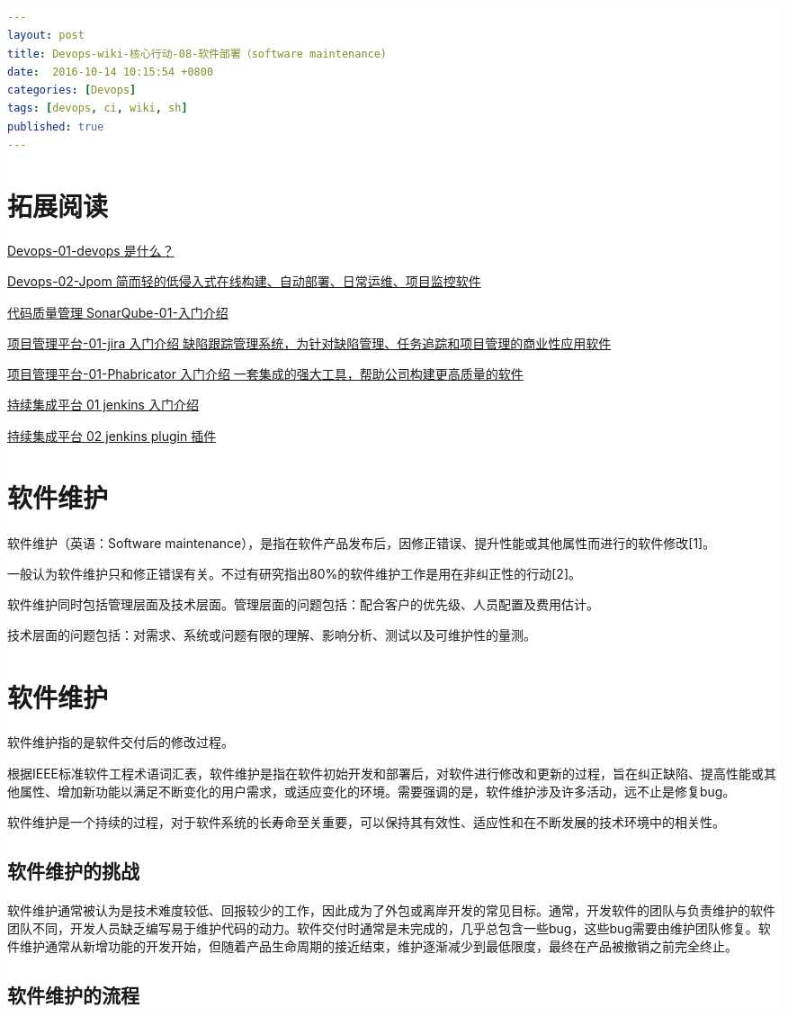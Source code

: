 ```yaml
---
layout: post
title: Devops-wiki-核心行动-08-软件部署（software maintenance)
date:  2016-10-14 10:15:54 +0800
categories: [Devops]
tags: [devops, ci, wiki, sh]
published: true
---
```


# 拓展阅读

[Devops-01-devops 是什么？](https://houbb.github.io/2016/10/14/devops-01-overview)

[Devops-02-Jpom 简而轻的低侵入式在线构建、自动部署、日常运维、项目监控软件](https://houbb.github.io/2016/10/14/devops-02-jpom)

[代码质量管理 SonarQube-01-入门介绍](https://houbb.github.io/2016/10/14/devops-sonarqube-01-intro)

[项目管理平台-01-jira 入门介绍 缺陷跟踪管理系统，为针对缺陷管理、任务追踪和项目管理的商业性应用软件](https://houbb.github.io/2016/10/14/project-manage-jira-01-intro)

[项目管理平台-01-Phabricator 入门介绍 一套集成的强大工具，帮助公司构建更高质量的软件](https://houbb.github.io/2016/10/14/project-manage-phabricator-01-overview)

[持续集成平台 01 jenkins 入门介绍](https://houbb.github.io/2016/10/14/devops-jenkins-01-intro)

[持续集成平台 02 jenkins plugin 插件](https://houbb.github.io/2016/10/14/devops-jenkins-02-plugin)

# 软件维护

软件维护（英语：Software maintenance），是指在软件产品发布后，因修正错误、提升性能或其他属性而进行的软件修改[1]。

一般认为软件维护只和修正错误有关。不过有研究指出80%的软件维护工作是用在非纠正性的行动[2]。

软件维护同时包括管理层面及技术层面。管理层面的问题包括：配合客户的优先级、人员配置及费用估计。

技术层面的问题包括：对需求、系统或问题有限的理解、影响分析、测试以及可维护性的量测。

# 软件维护

软件维护指的是软件交付后的修改过程。

根据IEEE标准软件工程术语词汇表，软件维护是指在软件初始开发和部署后，对软件进行修改和更新的过程，旨在纠正缺陷、提高性能或其他属性、增加新功能以满足不断变化的用户需求，或适应变化的环境。需要强调的是，软件维护涉及许多活动，远不止是修复bug。

软件维护是一个持续的过程，对于软件系统的长寿命至关重要，可以保持其有效性、适应性和在不断发展的技术环境中的相关性。

## 软件维护的挑战

软件维护通常被认为是技术难度较低、回报较少的工作，因此成为了外包或离岸开发的常见目标。通常，开发软件的团队与负责维护的软件团队不同，开发人员缺乏编写易于维护代码的动力。软件交付时通常是未完成的，几乎总包含一些bug，这些bug需要由维护团队修复。软件维护通常从新增功能的开发开始，但随着产品生命周期的接近结束，维护逐渐减少到最低限度，最终在产品被撤销之前完全终止。

## 软件维护的流程
